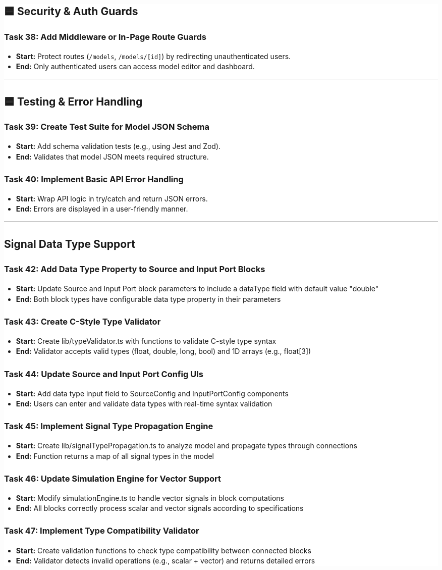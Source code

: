 
## 🟦 Security & Auth Guards

### Task 38: Add Middleware or In-Page Route Guards
- **Start:** Protect routes (`/models`, `/models/[id]`) by redirecting unauthenticated users.
- **End:** Only authenticated users can access model editor and dashboard.

---

## 🟦 Testing & Error Handling

### Task 39: Create Test Suite for Model JSON Schema
- **Start:** Add schema validation tests (e.g., using Jest and Zod).
- **End:** Validates that model JSON meets required structure.

### Task 40: Implement Basic API Error Handling
- **Start:** Wrap API logic in try/catch and return JSON errors.
- **End:** Errors are displayed in a user-friendly manner.

---

## Signal Data Type Support

### Task 42: Add Data Type Property to Source and Input Port Blocks
- **Start:** Update Source and Input Port block parameters to include a dataType field with default value "double"
- **End:** Both block types have configurable data type property in their parameters

### Task 43: Create C-Style Type Validator
- **Start:** Create lib/typeValidator.ts with functions to validate C-style type syntax
- **End:** Validator accepts valid types (float, double, long, bool) and 1D arrays (e.g., float[3])

### Task 44: Update Source and Input Port Config UIs
- **Start:** Add data type input field to SourceConfig and InputPortConfig components
- **End:** Users can enter and validate data types with real-time syntax validation

### Task 45: Implement Signal Type Propagation Engine
- **Start:** Create lib/signalTypePropagation.ts to analyze model and propagate types through connections
- **End:** Function returns a map of all signal types in the model

### Task 46: Update Simulation Engine for Vector Support
- **Start:** Modify simulationEngine.ts to handle vector signals in block computations
- **End:** All blocks correctly process scalar and vector signals according to specifications

### Task 47: Implement Type Compatibility Validator
- **Start:** Create validation functions to check type compatibility between connected blocks
- **End:** Validator detects invalid operations (e.g., scalar + vector) and returns detailed errors
